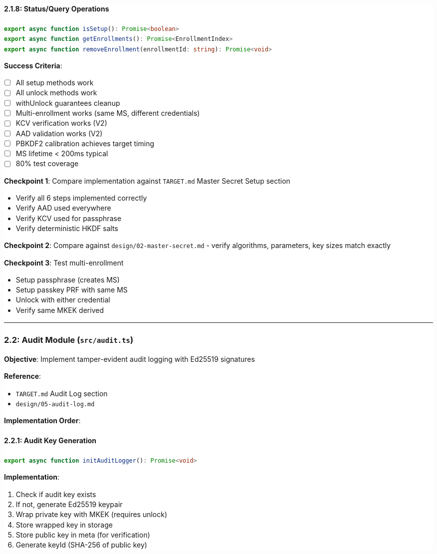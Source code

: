 #### 2.1.8: Status/Query Operations
```typescript
export async function isSetup(): Promise<boolean>
export async function getEnrollments(): Promise<EnrollmentIndex>
export async function removeEnrollment(enrollmentId: string): Promise<void>
```

**Success Criteria**:
- [ ] All setup methods work
- [ ] All unlock methods work
- [ ] withUnlock guarantees cleanup
- [ ] Multi-enrollment works (same MS, different credentials)
- [ ] KCV verification works (V2)
- [ ] AAD validation works (V2)
- [ ] PBKDF2 calibration achieves target timing
- [ ] MS lifetime < 200ms typical
- [ ] 80% test coverage

**Checkpoint 1**: Compare implementation against `TARGET.md` Master Secret Setup section
- Verify all 6 steps implemented correctly
- Verify AAD used everywhere
- Verify KCV used for passphrase
- Verify deterministic HKDF salts

**Checkpoint 2**: Compare against `design/02-master-secret.md` - verify algorithms, parameters, key sizes match exactly

**Checkpoint 3**: Test multi-enrollment
- Setup passphrase (creates MS)
- Setup passkey PRF with same MS
- Unlock with either credential
- Verify same MKEK derived

---

### 2.2: Audit Module (`src/audit.ts`)

**Objective**: Implement tamper-evident audit logging with Ed25519 signatures

**Reference**:
- `TARGET.md` Audit Log section
- `design/05-audit-log.md`

**Implementation Order**:

#### 2.2.1: Audit Key Generation
```typescript
export async function initAuditLogger(): Promise<void>
```

**Implementation**:
1. Check if audit key exists
2. If not, generate Ed25519 keypair
3. Wrap private key with MKEK (requires unlock)
4. Store wrapped key in storage
5. Store public key in meta (for verification)
6. Generate keyId (SHA-256 of public key)
